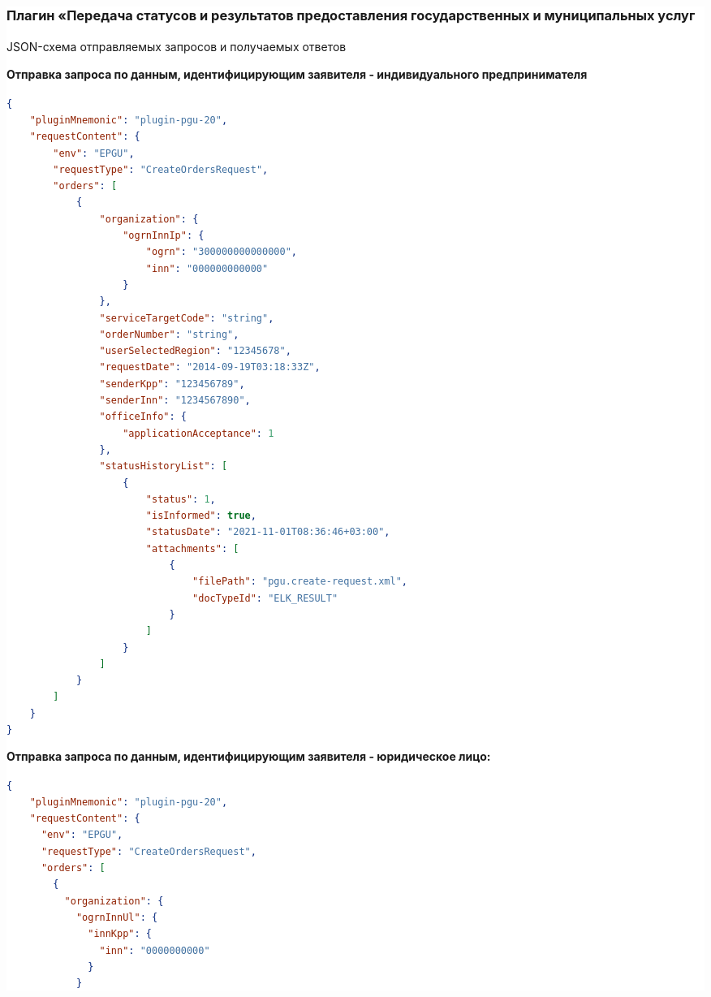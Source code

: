 ### Плагин «Передача статусов и результатов предоставления государственных и муниципальных услуг

JSON-схема отправляемых запросов и получаемых ответов

**Отправка запроса по данным, идентифицирующим заявителя - индивидуального предпринимателя**

```json
{
	"pluginMnemonic": "plugin-pgu-20",
	"requestContent": {
		"env": "EPGU",
		"requestType": "CreateOrdersRequest",
		"orders": [
			{
				"organization": {
					"ogrnInnIp": {
						"ogrn": "300000000000000",
						"inn": "000000000000"
					}
				},
				"serviceTargetCode": "string",
				"orderNumber": "string",
				"userSelectedRegion": "12345678",
				"requestDate": "2014-09-19T03:18:33Z",
				"senderKpp": "123456789",
				"senderInn": "1234567890",
				"officeInfo": {
					"applicationAcceptance": 1
				},
				"statusHistoryList": [
					{
						"status": 1,
						"isInformed": true,
						"statusDate": "2021-11-01T08:36:46+03:00",
						"attachments": [
							{
								"filePath": "pgu.create-request.xml",
								"docTypeId": "ELK_RESULT"
							}
						]
					}
				]
			}
		]
	}
}

```

**Отправка запроса по данным, идентифицирующим заявителя - юридическое лицо:**

```json
{
    "pluginMnemonic": "plugin-pgu-20",
    "requestContent": {
      "env": "EPGU",
      "requestType": "CreateOrdersRequest",
      "orders": [
        {
          "organization": {
            "ogrnInnUl": {
              "innKpp": {
                "inn": "0000000000"
              }
            }
```